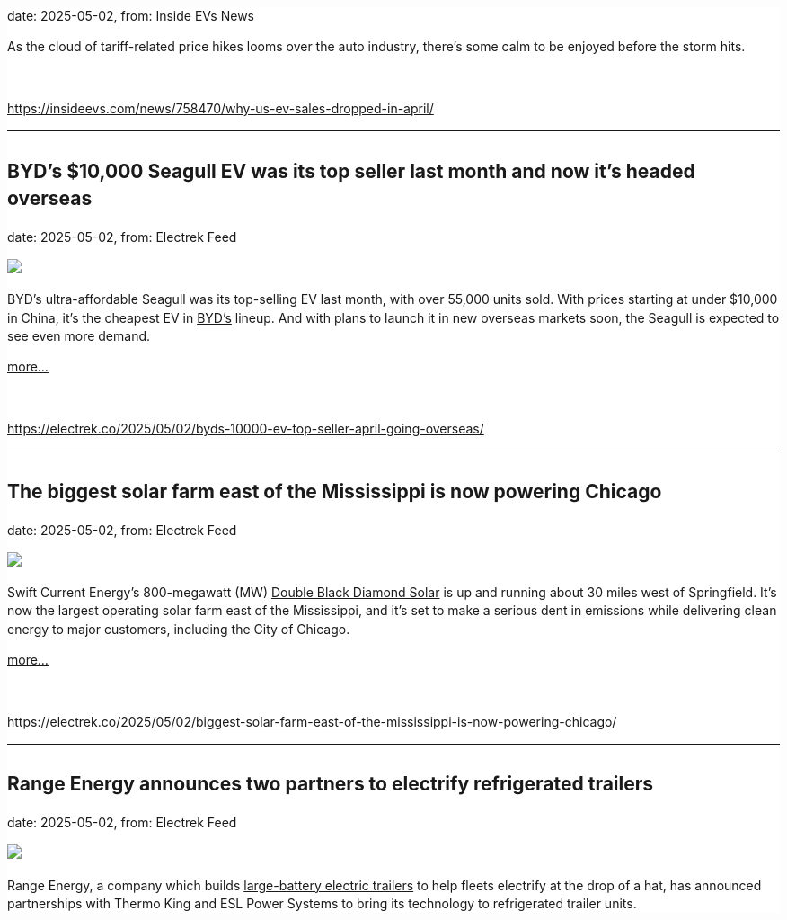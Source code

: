 date: 2025-05-02, from: Inside EVs News

As the cloud of tariff-related price hikes looms over the auto industry, there’s some calm to be enjoyed before the storm hits. 

<br> 

<https://insideevs.com/news/758470/why-us-ev-sales-dropped-in-april/>

---

## BYD’s $10,000 Seagull EV was its top seller last month and now it’s headed overseas

date: 2025-05-02, from: Electrek Feed

<div class="feat-image"><img src="https://electrek.co/wp-content/uploads/sites/3/2024/03/BYDs-new-EV-2.jpeg?quality=82&#038;strip=all&#038;w=1400" /></div><p>BYD’s ultra-affordable Seagull was its top-selling EV last month, with over 55,000 units sold. With prices starting at under $10,000 in China, it’s the cheapest EV in <a href="https://electrek.co/guides/byd/">BYD’s</a> lineup. And with plans to launch it in new overseas markets soon, the Seagull is expected to see even more demand.</p>



 <a data-layer-pagetype="post" data-layer-postcategory="byd" data-layer-viewtype="unknown" data-post-id="414071" href="https://electrek.co/2025/05/02/byds-10000-ev-top-seller-april-going-overseas/#more-414071" class="more-link">more…</a> 

<br> 

<https://electrek.co/2025/05/02/byds-10000-ev-top-seller-april-going-overseas/>

---

## The biggest solar farm east of the Mississippi is now powering Chicago

date: 2025-05-02, from: Electrek Feed

<div class="feat-image"><img src="https://electrek.co/wp-content/uploads/sites/3/2025/05/Swift-Current-Energy_DBD_People-12-1-2048x1365-1.png?w=1500" /></div><p>Swift Current Energy’s 800-megawatt (MW) <a href="https://swiftcurrentenergy.com/tag/double-black-diamond/" target="_blank" rel="noreferrer noopener">Double Black Diamond Solar</a> is up and running about 30 miles west of Springfield. It’s now the largest operating solar farm east of the Mississippi, and it’s set to make a serious dent in emissions while delivering clean energy to major customers, including the City of Chicago.</p>



 <a data-layer-pagetype="post" data-layer-postcategory="chicago,egeb,energy-brief,solar,illinois,solar-power" data-layer-viewtype="unknown" data-post-id="414068" href="https://electrek.co/2025/05/02/biggest-solar-farm-east-of-the-mississippi-is-now-powering-chicago/#more-414068" class="more-link">more…</a> 

<br> 

<https://electrek.co/2025/05/02/biggest-solar-farm-east-of-the-mississippi-is-now-powering-chicago/>

---

## Range Energy announces two partners to electrify refrigerated trailers

date: 2025-05-02, from: Electrek Feed

<div class="feat-image"><img src="https://electrek.co/wp-content/uploads/sites/3/2024/09/DSC09150_5e0fc4-e1726769871768.jpg?quality=82&#038;strip=all&#038;w=1600" /></div><p>Range Energy, a company which builds <a href="https://electrek.co/2023/05/03/watch-how-range-energy-turns-a-semi-truck-electric-just-by-adding-a-trailer/">large-battery electric trailers</a> to help fleets electrify at the drop of a hat, has announced partnerships with Thermo King and ESL Power Systems to bring its technology to refrigerated trailer units.</p>
